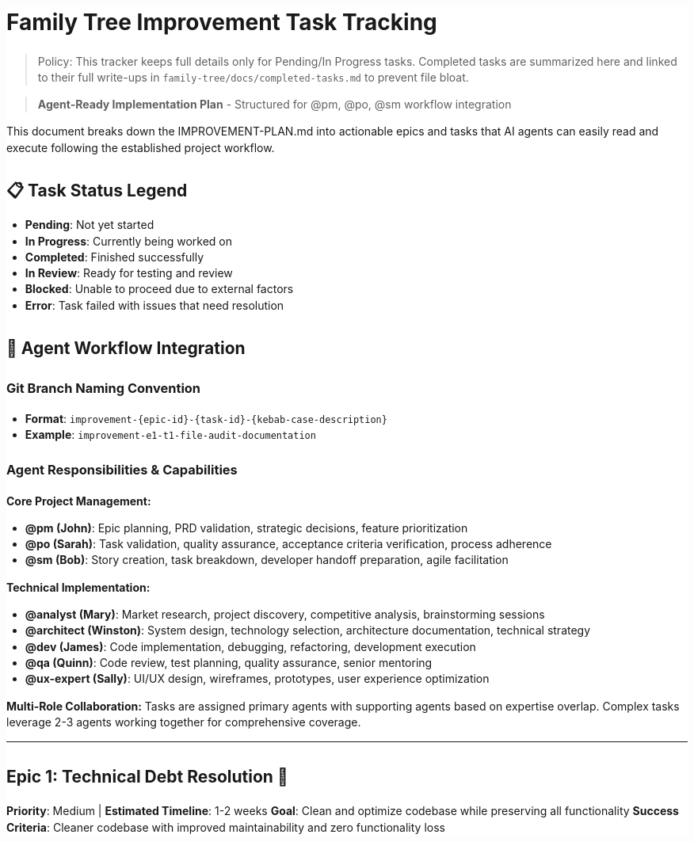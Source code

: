 # Family Tree Improvement Task Tracking

> Policy: This tracker keeps full details only for Pending/In Progress tasks. Completed tasks are summarized here and linked to their full write-ups in `family-tree/docs/completed-tasks.md` to prevent file bloat.

> **Agent-Ready Implementation Plan** - Structured for @pm, @po, @sm workflow integration

This document breaks down the IMPROVEMENT-PLAN.md into actionable epics and tasks that AI agents can easily read and execute following the established project workflow.

## 📋 Task Status Legend
- **Pending**: Not yet started
- **In Progress**: Currently being worked on  
- **Completed**: Finished successfully
- **In Review**: Ready for testing and review
- **Blocked**: Unable to proceed due to external factors
- **Error**: Task failed with issues that need resolution

## 🎯 Agent Workflow Integration

### Git Branch Naming Convention
- **Format**: `improvement-{epic-id}-{task-id}-{kebab-case-description}`
- **Example**: `improvement-e1-t1-file-audit-documentation`

### Agent Responsibilities & Capabilities

**Core Project Management:**
- **@pm (John)**: Epic planning, PRD validation, strategic decisions, feature prioritization
- **@po (Sarah)**: Task validation, quality assurance, acceptance criteria verification, process adherence
- **@sm (Bob)**: Story creation, task breakdown, developer handoff preparation, agile facilitation

**Technical Implementation:**
- **@analyst (Mary)**: Market research, project discovery, competitive analysis, brainstorming sessions
- **@architect (Winston)**: System design, technology selection, architecture documentation, technical strategy
- **@dev (James)**: Code implementation, debugging, refactoring, development execution
- **@qa (Quinn)**: Code review, test planning, quality assurance, senior mentoring
- **@ux-expert (Sally)**: UI/UX design, wireframes, prototypes, user experience optimization

**Multi-Role Collaboration:**
Tasks are assigned primary agents with supporting agents based on expertise overlap. Complex tasks leverage 2-3 agents working together for comprehensive coverage.

---

## Epic 1: Technical Debt Resolution 🧹
**Priority**: Medium | **Estimated Timeline**: 1-2 weeks
**Goal**: Clean and optimize codebase while preserving all functionality
**Success Criteria**: Cleaner codebase with improved maintainability and zero functionality loss
